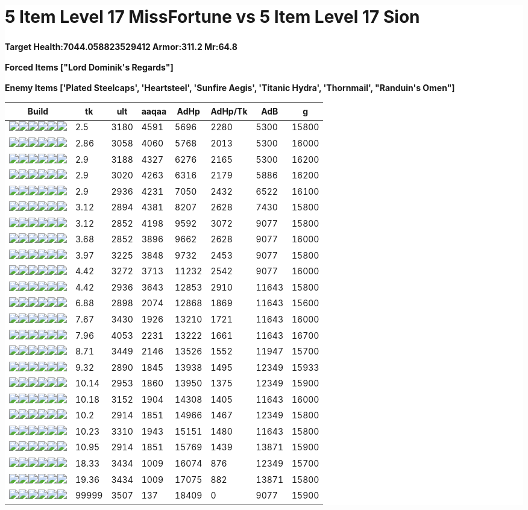 










# 5 Item Level 17 MissFortune vs 5 Item Level 17 Sion

**Target Health:7044.058823529412 Armor:311.2 Mr:64.8**


**Forced Items ["Lord Dominik's Regards"]**


**Enemy Items ['Plated Steelcaps', 'Heartsteel', 'Sunfire Aegis', 'Titanic Hydra', 'Thornmail', "Randuin's Omen"]**




Build | tk | ult | aaqaa | AdHp | AdHp/Tk | AdB | g
-|-|-|-|-|-|-|-
![](/item/3153.png)![](/item/3036.png)![](/item/3124.png)![](/item/6672.png)![](/item/6676.png)![](/item/1001.png)|2.5|3180|4591|5696|2280|5300|15800
![](/item/3153.png)![](/item/3036.png)![](/item/3124.png)![](/item/6676.png)![](/item/3115.png)![](/item/1001.png)|2.86|3058|4060|5768|2013|5300|16000
![](/item/3153.png)![](/item/3036.png)![](/item/3124.png)![](/item/6672.png)![](/item/3074.png)![](/item/1001.png)|2.9|3188|4327|6276|2165|5300|16200
![](/item/3153.png)![](/item/3036.png)![](/item/3124.png)![](/item/6672.png)![](/item/3161.png)![](/item/1001.png)|2.9|3020|4263|6316|2179|5886|16200
![](/item/3153.png)![](/item/3036.png)![](/item/3124.png)![](/item/6672.png)![](/item/6333.png)![](/item/1001.png)|2.9|2936|4231|7050|2432|6522|16100
![](/item/3153.png)![](/item/3036.png)![](/item/3124.png)![](/item/6672.png)![](/item/6673.png)![](/item/1001.png)|3.12|2894|4381|8207|2628|7430|15800
![](/item/3153.png)![](/item/3036.png)![](/item/3124.png)![](/item/6672.png)![](/item/3026.png)![](/item/1001.png)|3.12|2852|4198|9592|3072|9077|15800
![](/item/3153.png)![](/item/3036.png)![](/item/3124.png)![](/item/3091.png)![](/item/3026.png)![](/item/1001.png)|3.68|2852|3896|9662|2628|9077|16000
![](/item/3153.png)![](/item/3036.png)![](/item/3124.png)![](/item/6676.png)![](/item/3026.png)![](/item/1001.png)|3.97|3225|3848|9732|2453|9077|15800
![](/item/3153.png)![](/item/3036.png)![](/item/3124.png)![](/item/3072.png)![](/item/3026.png)![](/item/1001.png)|4.42|3272|3713|11232|2542|9077|16000
![](/item/3153.png)![](/item/3036.png)![](/item/3124.png)![](/item/6673.png)![](/item/3026.png)![](/item/1001.png)|4.42|2936|3643|12853|2910|11643|15800
![](/item/3153.png)![](/item/3036.png)![](/item/6673.png)![](/item/3026.png)![](/item/6672.png)![](/item/1001.png)|6.88|2898|2074|12868|1869|11643|15600
![](/item/3153.png)![](/item/3036.png)![](/item/6675.png)![](/item/3026.png)![](/item/6673.png)![](/item/1001.png)|7.67|3430|1926|13210|1721|11643|16000
![](/item/3153.png)![](/item/3036.png)![](/item/6673.png)![](/item/3026.png)![](/item/3142.png)![](/item/1038.png)|7.96|4053|2231|13222|1661|11643|16700
![](/item/3153.png)![](/item/3036.png)![](/item/6673.png)![](/item/3026.png)![](/item/6692.png)![](/item/1001.png)|8.71|3449|2146|13526|1552|11947|15700
![](/item/3153.png)![](/item/3036.png)![](/item/6673.png)![](/item/3026.png)![](/item/3078.png)![](/item/1001.png)|9.32|2890|1845|13938|1495|12349|15933
![](/item/3153.png)![](/item/3036.png)![](/item/6673.png)![](/item/3026.png)![](/item/6631.png)![](/item/1001.png)|10.14|2953|1860|13950|1375|12349|15900
![](/item/3153.png)![](/item/3036.png)![](/item/6673.png)![](/item/3026.png)![](/item/3074.png)![](/item/1001.png)|10.18|3152|1904|14308|1405|11643|16000
![](/item/3153.png)![](/item/3036.png)![](/item/6673.png)![](/item/3026.png)![](/item/6630.png)![](/item/1001.png)|10.2|2914|1851|14966|1467|12349|15800
![](/item/3153.png)![](/item/3036.png)![](/item/6673.png)![](/item/3026.png)![](/item/3072.png)![](/item/1001.png)|10.23|3310|1943|15151|1480|11643|15800
![](/item/3153.png)![](/item/3036.png)![](/item/6673.png)![](/item/3026.png)![](/item/6333.png)![](/item/1001.png)|10.95|2914|1851|15769|1439|13871|15900
![](/item/3072.png)![](/item/3026.png)![](/item/6673.png)![](/item/6630.png)![](/item/3036.png)![](/item/1001.png)|18.33|3434|1009|16074|876|12349|15700
![](/item/3072.png)![](/item/3026.png)![](/item/6673.png)![](/item/6333.png)![](/item/3036.png)![](/item/1001.png)|19.36|3434|1009|17075|882|13871|15800
![](/item/3153.png)![](/item/3036.png)![](/item/3072.png)![](/item/3026.png)![](/item/6691.png)![](/item/1001.png)|99999|3507|137|18409|0|9077|15900
